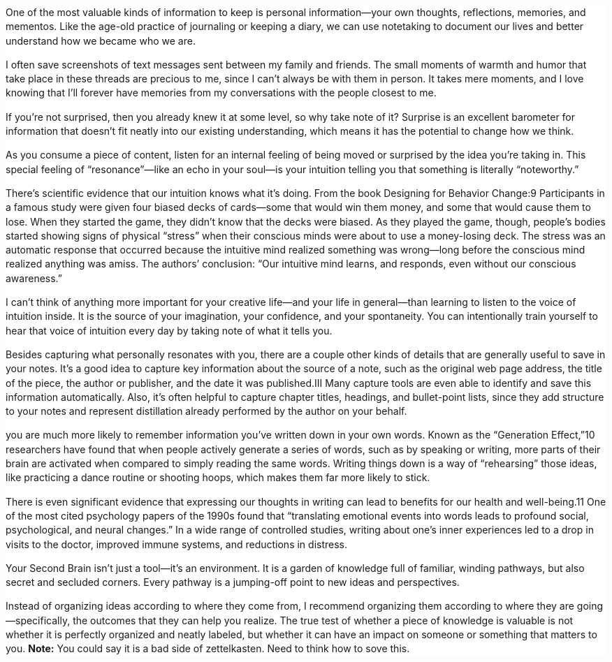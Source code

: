 One of the most valuable kinds of information to keep is personal information—your own thoughts, reflections, memories, and mementos. Like the age-old practice of journaling or keeping a diary, we can use notetaking to document our lives and better understand how we became who we are.

I often save screenshots of text messages sent between my family and friends. The small moments of warmth and humor that take place in these threads are precious to me, since I can’t always be with them in person. It takes mere moments, and I love knowing that I’ll forever have memories from my conversations with the people closest to me.

If you’re not surprised, then you already knew it at some level, so why take note of it? Surprise is an excellent barometer for information that doesn’t fit neatly into our existing understanding, which means it has the potential to change how we think.

As you consume a piece of content, listen for an internal feeling of being moved or surprised by the idea you’re taking in. This special feeling of “resonance”—like an echo in your soul—is your intuition telling you that something is literally “noteworthy.”

There’s scientific evidence that our intuition knows what it’s doing. From the book Designing for Behavior Change:9 Participants in a famous study were given four biased decks of cards—some that would win them money, and some that would cause them to lose. When they started the game, they didn’t know that the decks were biased. As they played the game, though, people’s bodies started showing signs of physical “stress” when their conscious minds were about to use a money-losing deck. The stress was an automatic response that occurred because the intuitive mind realized something was wrong—long before the conscious mind realized anything was amiss. The authors’ conclusion: “Our intuitive mind learns, and responds, even without our conscious awareness.”

I can’t think of anything more important for your creative life—and your life in general—than learning to listen to the voice of intuition inside. It is the source of your imagination, your confidence, and your spontaneity. You can intentionally train yourself to hear that voice of intuition every day by taking note of what it tells you.

Besides capturing what personally resonates with you, there are a couple other kinds of details that are generally useful to save in your notes. It’s a good idea to capture key information about the source of a note, such as the original web page address, the title of the piece, the author or publisher, and the date it was published.III Many capture tools are even able to identify and save this information automatically. Also, it’s often helpful to capture chapter titles, headings, and bullet-point lists, since they add structure to your notes and represent distillation already performed by the author on your behalf.

you are much more likely to remember information you’ve written down in your own words. Known as the “Generation Effect,”10 researchers have found that when people actively generate a series of words, such as by speaking or writing, more parts of their brain are activated when compared to simply reading the same words. Writing things down is a way of “rehearsing” those ideas, like practicing a dance routine or shooting hoops, which makes them far more likely to stick.

There is even significant evidence that expressing our thoughts in writing can lead to benefits for our health and well-being.11 One of the most cited psychology papers of the 1990s found that “translating emotional events into words leads to profound social, psychological, and neural changes.” In a wide range of controlled studies, writing about one’s inner experiences led to a drop in visits to the doctor, improved immune systems, and reductions in distress.

Your Second Brain isn’t just a tool—it’s an environment. It is a garden of knowledge full of familiar, winding pathways, but also secret and secluded corners. Every pathway is a jumping-off point to new ideas and perspectives.

Instead of organizing ideas according to where they come from, I recommend organizing them according to where they are going—specifically, the outcomes that they can help you realize. The true test of whether a piece of knowledge is valuable is not whether it is perfectly organized and neatly labeled, but whether it can have an impact on someone or something that matters to you.
**Note:** You could say it is a bad side of zettelkasten. Need to think how to sove this.
